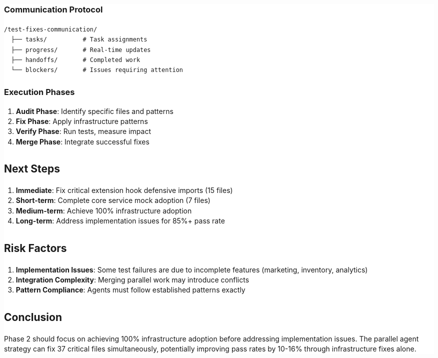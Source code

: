 ### Communication Protocol
```
/test-fixes-communication/
  ├── tasks/          # Task assignments
  ├── progress/       # Real-time updates
  ├── handoffs/       # Completed work
  └── blockers/       # Issues requiring attention
```

### Execution Phases
1. **Audit Phase**: Identify specific files and patterns
2. **Fix Phase**: Apply infrastructure patterns
3. **Verify Phase**: Run tests, measure impact
4. **Merge Phase**: Integrate successful fixes

## Next Steps

1. **Immediate**: Fix critical extension hook defensive imports (15 files)
2. **Short-term**: Complete core service mock adoption (7 files)
3. **Medium-term**: Achieve 100% infrastructure adoption
4. **Long-term**: Address implementation issues for 85%+ pass rate

## Risk Factors

1. **Implementation Issues**: Some test failures are due to incomplete features (marketing, inventory, analytics)
2. **Integration Complexity**: Merging parallel work may introduce conflicts
3. **Pattern Compliance**: Agents must follow established patterns exactly

## Conclusion

Phase 2 should focus on achieving 100% infrastructure adoption before addressing implementation issues. The parallel agent strategy can fix 37 critical files simultaneously, potentially improving pass rates by 10-16% through infrastructure fixes alone.